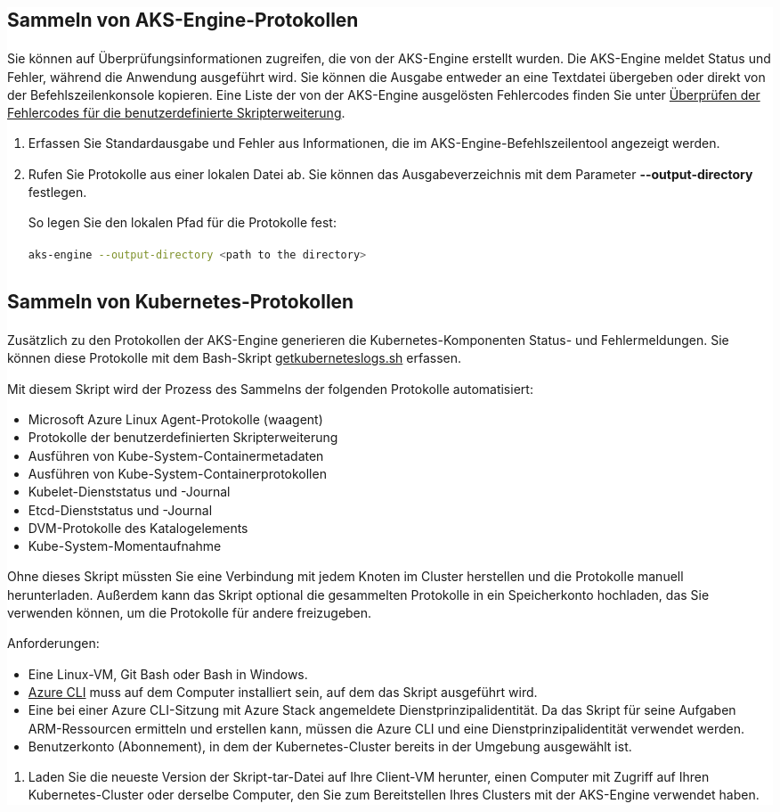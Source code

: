 ## <a name="collect-aks-engine-logs"></a>Sammeln von AKS-Engine-Protokollen

Sie können auf Überprüfungsinformationen zugreifen, die von der AKS-Engine erstellt wurden. Die AKS-Engine meldet Status und Fehler, während die Anwendung ausgeführt wird. Sie können die Ausgabe entweder an eine Textdatei übergeben oder direkt von der Befehlszeilenkonsole kopieren. Eine Liste der von der AKS-Engine ausgelösten Fehlercodes finden Sie unter [Überprüfen der Fehlercodes für die benutzerdefinierte Skripterweiterung](#review-custom-script-extension-error-codes).

1.  Erfassen Sie Standardausgabe und Fehler aus Informationen, die im AKS-Engine-Befehlszeilentool angezeigt werden.

2. Rufen Sie Protokolle aus einer lokalen Datei ab. Sie können das Ausgabeverzeichnis mit dem Parameter **--output-directory** festlegen.

    So legen Sie den lokalen Pfad für die Protokolle fest:

    ```bash  
    aks-engine --output-directory <path to the directory>
    ```

## <a name="collect-kubernetes-logs"></a>Sammeln von Kubernetes-Protokollen

Zusätzlich zu den Protokollen der AKS-Engine generieren die Kubernetes-Komponenten Status- und Fehlermeldungen. Sie können diese Protokolle mit dem Bash-Skript [getkuberneteslogs.sh](https://github.com/msazurestackworkloads/azurestack-gallery/releases/download/diagnosis-v0.1.0/diagnosis.zip) erfassen.

Mit diesem Skript wird der Prozess des Sammelns der folgenden Protokolle automatisiert: 

 - Microsoft Azure Linux Agent-Protokolle (waagent)
 - Protokolle der benutzerdefinierten Skripterweiterung
 - Ausführen von Kube-System-Containermetadaten
 - Ausführen von Kube-System-Containerprotokollen
 - Kubelet-Dienststatus und -Journal
 - Etcd-Dienststatus und -Journal
 - DVM-Protokolle des Katalogelements
 - Kube-System-Momentaufnahme

Ohne dieses Skript müssten Sie eine Verbindung mit jedem Knoten im Cluster herstellen und die Protokolle manuell herunterladen. Außerdem kann das Skript optional die gesammelten Protokolle in ein Speicherkonto hochladen, das Sie verwenden können, um die Protokolle für andere freizugeben.

Anforderungen:

 - Eine Linux-VM, Git Bash oder Bash in Windows.
 - [Azure CLI](azure-stack-version-profiles-azurecli2.md) muss auf dem Computer installiert sein, auf dem das Skript ausgeführt wird.
 - Eine bei einer Azure CLI-Sitzung mit Azure Stack angemeldete Dienstprinzipalidentität. Da das Skript für seine Aufgaben ARM-Ressourcen ermitteln und erstellen kann, müssen die Azure CLI und eine Dienstprinzipalidentität verwendet werden.
 - Benutzerkonto (Abonnement), in dem der Kubernetes-Cluster bereits in der Umgebung ausgewählt ist. 
1. Laden Sie die neueste Version der Skript-tar-Datei auf Ihre Client-VM herunter, einen Computer mit Zugriff auf Ihren Kubernetes-Cluster oder derselbe Computer, den Sie zum Bereitstellen Ihres Clusters mit der AKS-Engine verwendet haben.
